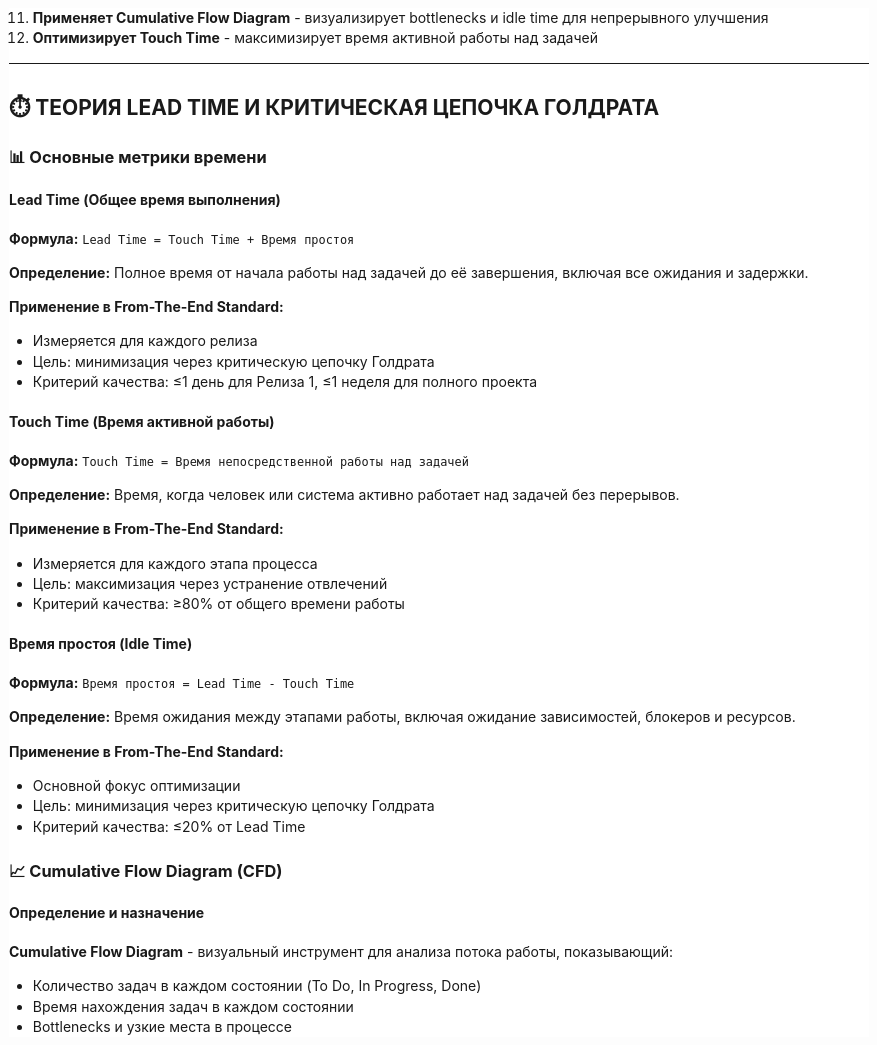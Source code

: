 11. **Применяет Cumulative Flow Diagram** - визуализирует bottlenecks и idle time для непрерывного улучшения
12. **Оптимизирует Touch Time** - максимизирует время активной работы над задачей

---

## ⏱️ ТЕОРИЯ LEAD TIME И КРИТИЧЕСКАЯ ЦЕПОЧКА ГОЛДРАТА

### 📊 Основные метрики времени

#### Lead Time (Общее время выполнения)

**Формула:** `Lead Time = Touch Time + Время простоя`

**Определение:** Полное время от начала работы над задачей до её завершения, включая все ожидания и задержки.

**Применение в From-The-End Standard:**

- Измеряется для каждого релиза
- Цель: минимизация через критическую цепочку Голдрата
- Критерий качества: ≤1 день для Релиза 1, ≤1 неделя для полного проекта

#### Touch Time (Время активной работы)

**Формула:** `Touch Time = Время непосредственной работы над задачей`

**Определение:** Время, когда человек или система активно работает над задачей без перерывов.

**Применение в From-The-End Standard:**

- Измеряется для каждого этапа процесса
- Цель: максимизация через устранение отвлечений
- Критерий качества: ≥80% от общего времени работы

#### Время простоя (Idle Time)

**Формула:** `Время простоя = Lead Time - Touch Time`

**Определение:** Время ожидания между этапами работы, включая ожидание зависимостей, блокеров и ресурсов.

**Применение в From-The-End Standard:**

- Основной фокус оптимизации
- Цель: минимизация через критическую цепочку Голдрата
- Критерий качества: ≤20% от Lead Time

### 📈 Cumulative Flow Diagram (CFD)

#### Определение и назначение

**Cumulative Flow Diagram** - визуальный инструмент для анализа потока работы, показывающий:

- Количество задач в каждом состоянии (To Do, In Progress, Done)
- Время нахождения задач в каждом состоянии
- Bottlenecks и узкие места в процессе
